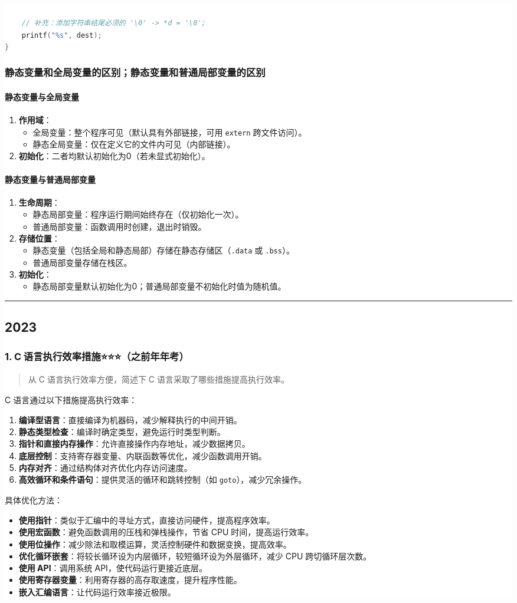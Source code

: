 ```c

    // 补充：添加字符串结尾必须的 '\0' -> *d = '\0';
    printf("%s", dest);
}
```

### 静态变量和全局变量的区别；静态变量和普通局部变量的区别

#### 静态变量与全局变量

1. **作用域**：
   - 全局变量：整个程序可见（默认具有外部链接，可用 `extern` 跨文件访问）。
   - 静态全局变量：仅在定义它的文件内可见（内部链接）。
2. **初始化**：二者均默认初始化为0（若未显式初始化）。

#### 静态变量与普通局部变量

1. **生命周期**：
   - 静态局部变量：程序运行期间始终存在（仅初始化一次）。
   - 普通局部变量：函数调用时创建，退出时销毁。
2. **存储位置**：
   - 静态变量（包括全局和静态局部）存储在静态存储区（`.data` 或 `.bss`）。
   - 普通局部变量存储在栈区。
3. **初始化**：
   - 静态局部变量默认初始化为0；普通局部变量不初始化时值为随机值。

---

## 2023

### 1. C 语言执行效率措施⭐⭐⭐（之前年年考）

> 从 C 语言执行效率方便，简述下 C 语言采取了哪些措施提高执行效率。

C 语言通过以下措施提高执行效率：

1. **编译型语言**：直接编译为机器码，减少解释执行的中间开销。
2. **静态类型检查**：编译时确定类型，避免运行时类型判断。
3. **指针和直接内存操作**：允许直接操作内存地址，减少数据拷贝。
4. **底层控制**：支持寄存器变量、内联函数等优化，减少函数调用开销。
5. **内存对齐**：通过结构体对齐优化内存访问速度。
6. **高效循环和条件语句**：提供灵活的循环和跳转控制（如 `goto`），减少冗余操作。

具体优化方法：

- **使用指针**：类似于汇编中的寻址方式，直接访问硬件，提高程序效率。
- **使用宏函数**：避免函数调用的压栈和弹栈操作，节省 CPU 时间，提高运行效率。
- **使用位操作**：减少除法和取模运算，灵活控制硬件和数据变换，提高效率。
- **优化循环嵌套**：将较长循环设为内层循环，较短循环设为外层循环，减少 CPU 跨切循环层次数。
- **使用 API**：调用系统 API，使代码运行更接近底层。
- **使用寄存器变量**：利用寄存器的高存取速度，提升程序性能。
- **嵌入汇编语言**：让代码运行效率接近极限。
